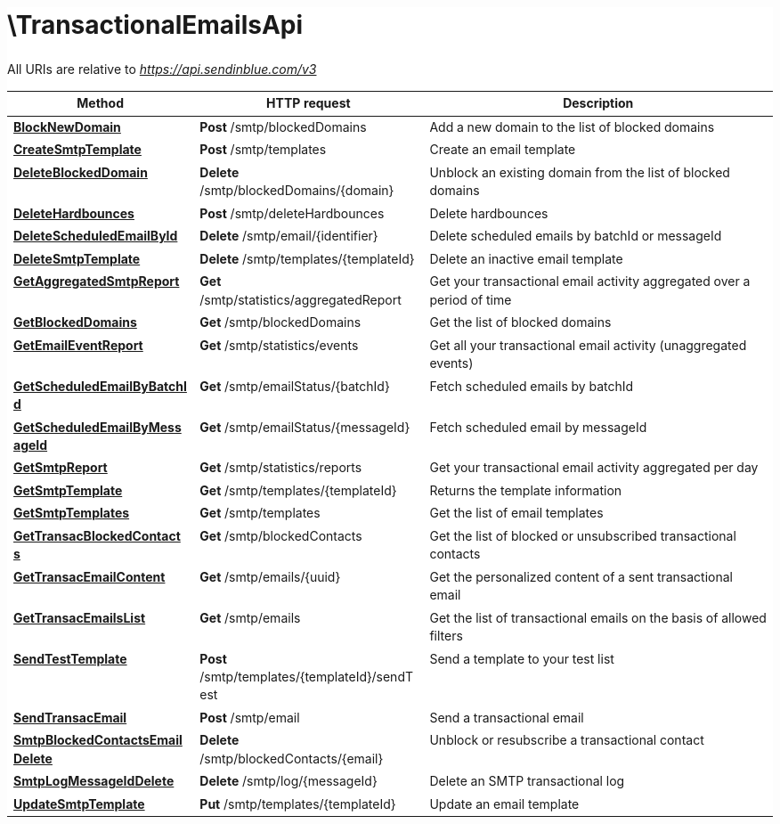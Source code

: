 # \TransactionalEmailsApi

All URIs are relative to *https://api.sendinblue.com/v3*

Method | HTTP request | Description
------------- | ------------- | -------------
[**BlockNewDomain**](TransactionalEmailsApi.md#BlockNewDomain) | **Post** /smtp/blockedDomains | Add a new domain to the list of blocked domains
[**CreateSmtpTemplate**](TransactionalEmailsApi.md#CreateSmtpTemplate) | **Post** /smtp/templates | Create an email template
[**DeleteBlockedDomain**](TransactionalEmailsApi.md#DeleteBlockedDomain) | **Delete** /smtp/blockedDomains/{domain} | Unblock an existing domain from the list of blocked domains
[**DeleteHardbounces**](TransactionalEmailsApi.md#DeleteHardbounces) | **Post** /smtp/deleteHardbounces | Delete hardbounces
[**DeleteScheduledEmailById**](TransactionalEmailsApi.md#DeleteScheduledEmailById) | **Delete** /smtp/email/{identifier} | Delete scheduled emails by batchId or messageId
[**DeleteSmtpTemplate**](TransactionalEmailsApi.md#DeleteSmtpTemplate) | **Delete** /smtp/templates/{templateId} | Delete an inactive email template
[**GetAggregatedSmtpReport**](TransactionalEmailsApi.md#GetAggregatedSmtpReport) | **Get** /smtp/statistics/aggregatedReport | Get your transactional email activity aggregated over a period of time
[**GetBlockedDomains**](TransactionalEmailsApi.md#GetBlockedDomains) | **Get** /smtp/blockedDomains | Get the list of blocked domains
[**GetEmailEventReport**](TransactionalEmailsApi.md#GetEmailEventReport) | **Get** /smtp/statistics/events | Get all your transactional email activity (unaggregated events)
[**GetScheduledEmailByBatchId**](TransactionalEmailsApi.md#GetScheduledEmailByBatchId) | **Get** /smtp/emailStatus/{batchId} | Fetch scheduled emails by batchId
[**GetScheduledEmailByMessageId**](TransactionalEmailsApi.md#GetScheduledEmailByMessageId) | **Get** /smtp/emailStatus/{messageId} | Fetch scheduled email by messageId
[**GetSmtpReport**](TransactionalEmailsApi.md#GetSmtpReport) | **Get** /smtp/statistics/reports | Get your transactional email activity aggregated per day
[**GetSmtpTemplate**](TransactionalEmailsApi.md#GetSmtpTemplate) | **Get** /smtp/templates/{templateId} | Returns the template information
[**GetSmtpTemplates**](TransactionalEmailsApi.md#GetSmtpTemplates) | **Get** /smtp/templates | Get the list of email templates
[**GetTransacBlockedContacts**](TransactionalEmailsApi.md#GetTransacBlockedContacts) | **Get** /smtp/blockedContacts | Get the list of blocked or unsubscribed transactional contacts
[**GetTransacEmailContent**](TransactionalEmailsApi.md#GetTransacEmailContent) | **Get** /smtp/emails/{uuid} | Get the personalized content of a sent transactional email
[**GetTransacEmailsList**](TransactionalEmailsApi.md#GetTransacEmailsList) | **Get** /smtp/emails | Get the list of transactional emails on the basis of allowed filters
[**SendTestTemplate**](TransactionalEmailsApi.md#SendTestTemplate) | **Post** /smtp/templates/{templateId}/sendTest | Send a template to your test list
[**SendTransacEmail**](TransactionalEmailsApi.md#SendTransacEmail) | **Post** /smtp/email | Send a transactional email
[**SmtpBlockedContactsEmailDelete**](TransactionalEmailsApi.md#SmtpBlockedContactsEmailDelete) | **Delete** /smtp/blockedContacts/{email} | Unblock or resubscribe a transactional contact
[**SmtpLogMessageIdDelete**](TransactionalEmailsApi.md#SmtpLogMessageIdDelete) | **Delete** /smtp/log/{messageId} | Delete an SMTP transactional log
[**UpdateSmtpTemplate**](TransactionalEmailsApi.md#UpdateSmtpTemplate) | **Put** /smtp/templates/{templateId} | Update an email template

